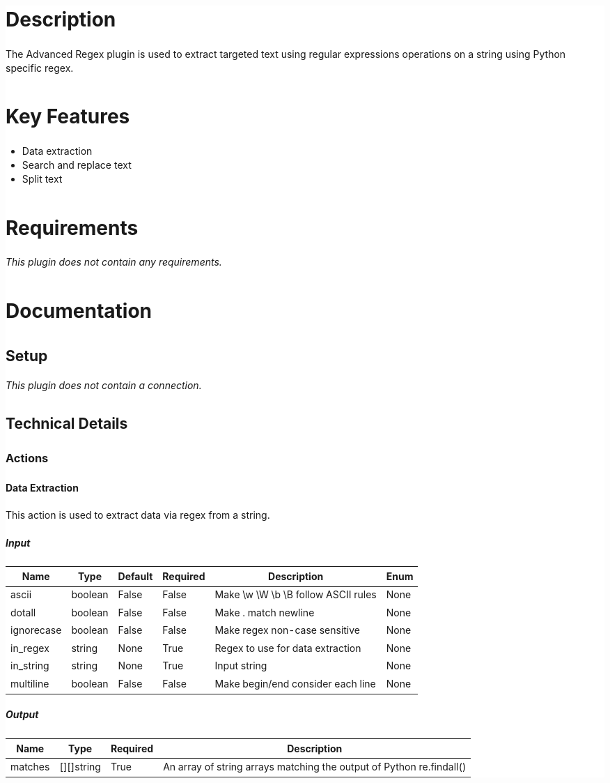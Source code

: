 # Description

The Advanced Regex plugin is used to extract targeted text using regular expressions operations on a string using Python specific regex.

# Key Features

* Data extraction
* Search and replace text
* Split text

# Requirements

_This plugin does not contain any requirements._

# Documentation

## Setup

_This plugin does not contain a connection._

## Technical Details

### Actions

#### Data Extraction

This action is used to extract data via regex from a string.

##### Input

|Name|Type|Default|Required|Description|Enum|
|----|----|-------|--------|-----------|----|
|ascii|boolean|False|False|Make \w \W \b \B follow ASCII rules|None|
|dotall|boolean|False|False|Make . match newline|None|
|ignorecase|boolean|False|False|Make regex non-case sensitive|None|
|in_regex|string|None|True|Regex to use for data extraction|None|
|in_string|string|None|True|Input string|None|
|multiline|boolean|False|False|Make begin/end consider each line|None|

##### Output

|Name|Type|Required|Description|
|----|----|--------|-----------|
|matches|[][]string|True|An array of string arrays matching the output of Python re.findall()|
